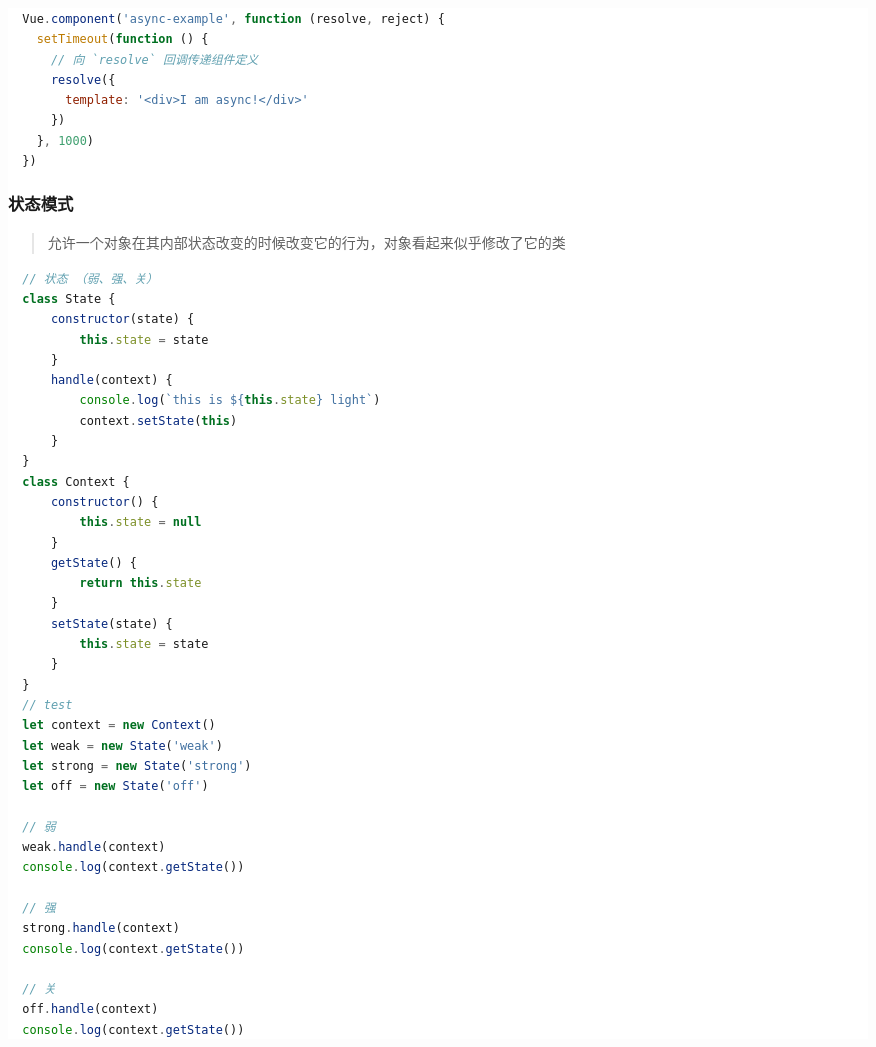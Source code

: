   ```js
    Vue.component('async-example', function (resolve, reject) {
      setTimeout(function () {
        // 向 `resolve` 回调传递组件定义
        resolve({
          template: '<div>I am async!</div>'
        })
      }, 1000)
    })

  ```
  ### 状态模式
  > 允许一个对象在其内部状态改变的时候改变它的行为，对象看起来似乎修改了它的类
  ```javascript
    // 状态 （弱、强、关）
    class State {
        constructor(state) {
            this.state = state
        }
        handle(context) {
            console.log(`this is ${this.state} light`)
            context.setState(this)
        }
    }
    class Context {
        constructor() {
            this.state = null
        }
        getState() {
            return this.state
        }
        setState(state) {
            this.state = state
        }
    }
    // test 
    let context = new Context()
    let weak = new State('weak')
    let strong = new State('strong')
    let off = new State('off')

    // 弱
    weak.handle(context)
    console.log(context.getState())

    // 强
    strong.handle(context)
    console.log(context.getState())

    // 关
    off.handle(context)
    console.log(context.getState())
  ```
